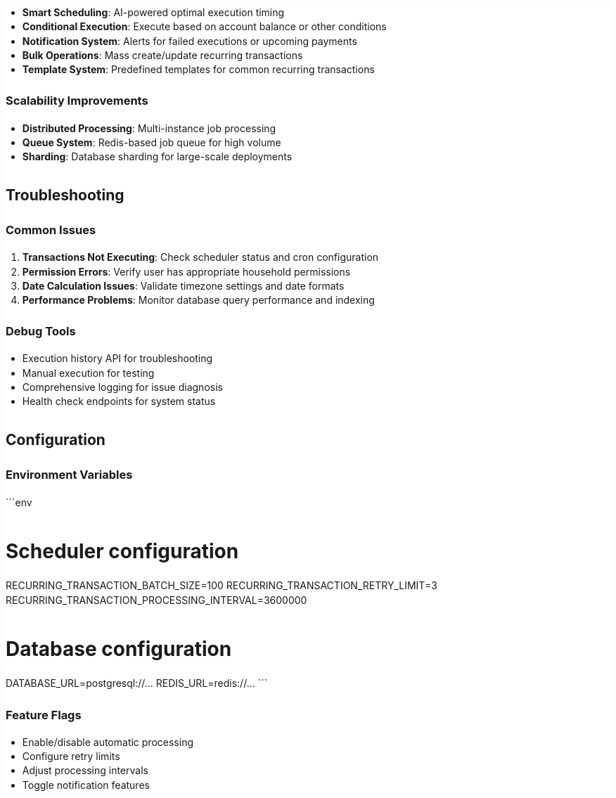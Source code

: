 - **Smart Scheduling**: AI-powered optimal execution timing
- **Conditional Execution**: Execute based on account balance or other conditions
- **Notification System**: Alerts for failed executions or upcoming payments
- **Bulk Operations**: Mass create/update recurring transactions
- **Template System**: Predefined templates for common recurring transactions

### Scalability Improvements

- **Distributed Processing**: Multi-instance job processing
- **Queue System**: Redis-based job queue for high volume
- **Sharding**: Database sharding for large-scale deployments

## Troubleshooting

### Common Issues

1. **Transactions Not Executing**: Check scheduler status and cron configuration
2. **Permission Errors**: Verify user has appropriate household permissions
3. **Date Calculation Issues**: Validate timezone settings and date formats
4. **Performance Problems**: Monitor database query performance and indexing

### Debug Tools

- Execution history API for troubleshooting
- Manual execution for testing
- Comprehensive logging for issue diagnosis
- Health check endpoints for system status

## Configuration

### Environment Variables

\`\`\`env
# Scheduler configuration
RECURRING_TRANSACTION_BATCH_SIZE=100
RECURRING_TRANSACTION_RETRY_LIMIT=3
RECURRING_TRANSACTION_PROCESSING_INTERVAL=3600000

# Database configuration
DATABASE_URL=postgresql://...
REDIS_URL=redis://...
\`\`\`

### Feature Flags

- Enable/disable automatic processing
- Configure retry limits
- Adjust processing intervals
- Toggle notification features
